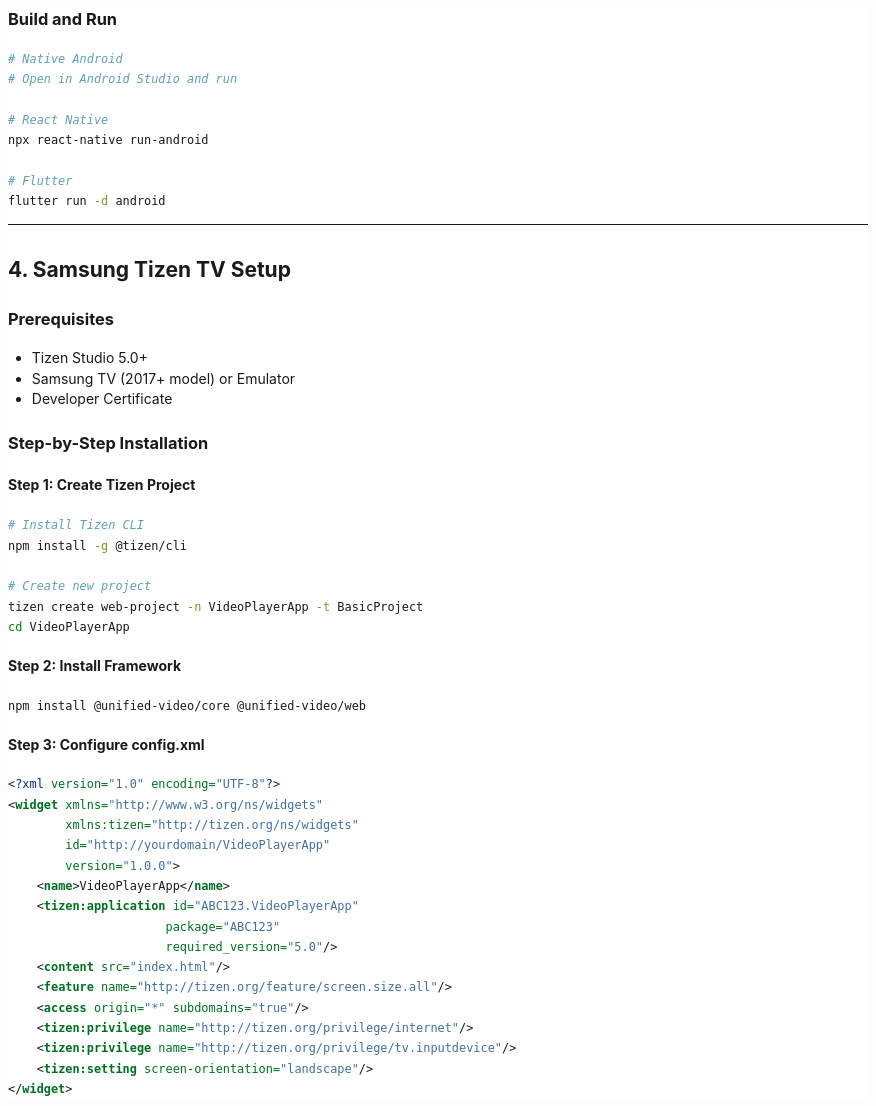 ### Build and Run
```bash
# Native Android
# Open in Android Studio and run

# React Native
npx react-native run-android

# Flutter
flutter run -d android
```

---

## 4. Samsung Tizen TV Setup

### Prerequisites
- Tizen Studio 5.0+
- Samsung TV (2017+ model) or Emulator
- Developer Certificate

### Step-by-Step Installation

#### Step 1: Create Tizen Project
```bash
# Install Tizen CLI
npm install -g @tizen/cli

# Create new project
tizen create web-project -n VideoPlayerApp -t BasicProject
cd VideoPlayerApp
```

#### Step 2: Install Framework
```bash
npm install @unified-video/core @unified-video/web
```

#### Step 3: Configure config.xml
```xml
<?xml version="1.0" encoding="UTF-8"?>
<widget xmlns="http://www.w3.org/ns/widgets" 
        xmlns:tizen="http://tizen.org/ns/widgets"
        id="http://yourdomain/VideoPlayerApp" 
        version="1.0.0">
    <name>VideoPlayerApp</name>
    <tizen:application id="ABC123.VideoPlayerApp" 
                      package="ABC123" 
                      required_version="5.0"/>
    <content src="index.html"/>
    <feature name="http://tizen.org/feature/screen.size.all"/>
    <access origin="*" subdomains="true"/>
    <tizen:privilege name="http://tizen.org/privilege/internet"/>
    <tizen:privilege name="http://tizen.org/privilege/tv.inputdevice"/>
    <tizen:setting screen-orientation="landscape"/>
</widget>
```
